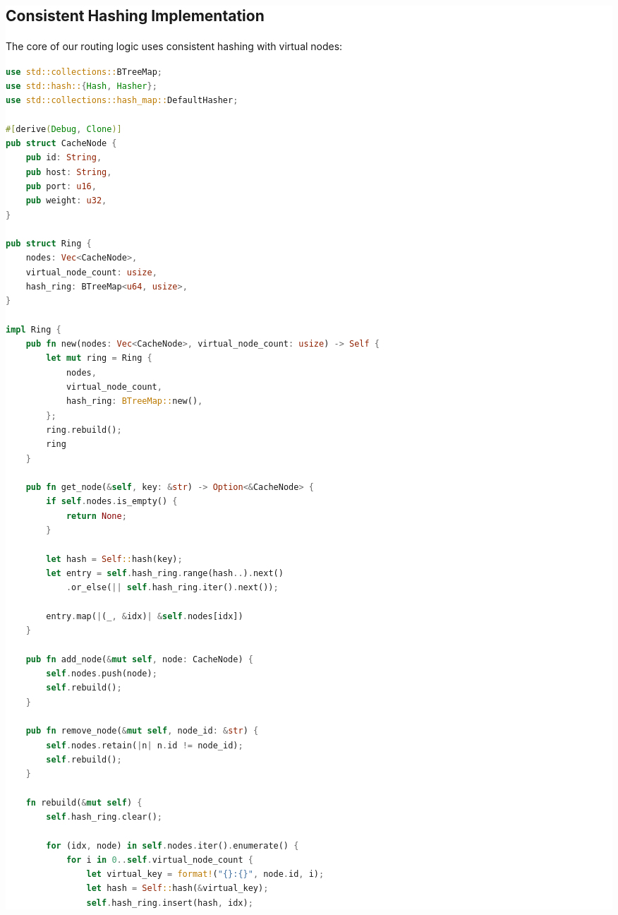 ## Consistent Hashing Implementation

The core of our routing logic uses consistent hashing with virtual nodes:

```rust
use std::collections::BTreeMap;
use std::hash::{Hash, Hasher};
use std::collections::hash_map::DefaultHasher;

#[derive(Debug, Clone)]
pub struct CacheNode {
    pub id: String,
    pub host: String,
    pub port: u16,
    pub weight: u32,
}

pub struct Ring {
    nodes: Vec<CacheNode>,
    virtual_node_count: usize,
    hash_ring: BTreeMap<u64, usize>,
}

impl Ring {
    pub fn new(nodes: Vec<CacheNode>, virtual_node_count: usize) -> Self {
        let mut ring = Ring {
            nodes,
            virtual_node_count,
            hash_ring: BTreeMap::new(),
        };
        ring.rebuild();
        ring
    }
    
    pub fn get_node(&self, key: &str) -> Option<&CacheNode> {
        if self.nodes.is_empty() {
            return None;
        }
        
        let hash = Self::hash(key);
        let entry = self.hash_ring.range(hash..).next()
            .or_else(|| self.hash_ring.iter().next());
            
        entry.map(|(_, &idx)| &self.nodes[idx])
    }
    
    pub fn add_node(&mut self, node: CacheNode) {
        self.nodes.push(node);
        self.rebuild();
    }
    
    pub fn remove_node(&mut self, node_id: &str) {
        self.nodes.retain(|n| n.id != node_id);
        self.rebuild();
    }
    
    fn rebuild(&mut self) {
        self.hash_ring.clear();
        
        for (idx, node) in self.nodes.iter().enumerate() {
            for i in 0..self.virtual_node_count {
                let virtual_key = format!("{}:{}", node.id, i);
                let hash = Self::hash(&virtual_key);
                self.hash_ring.insert(hash, idx);
```